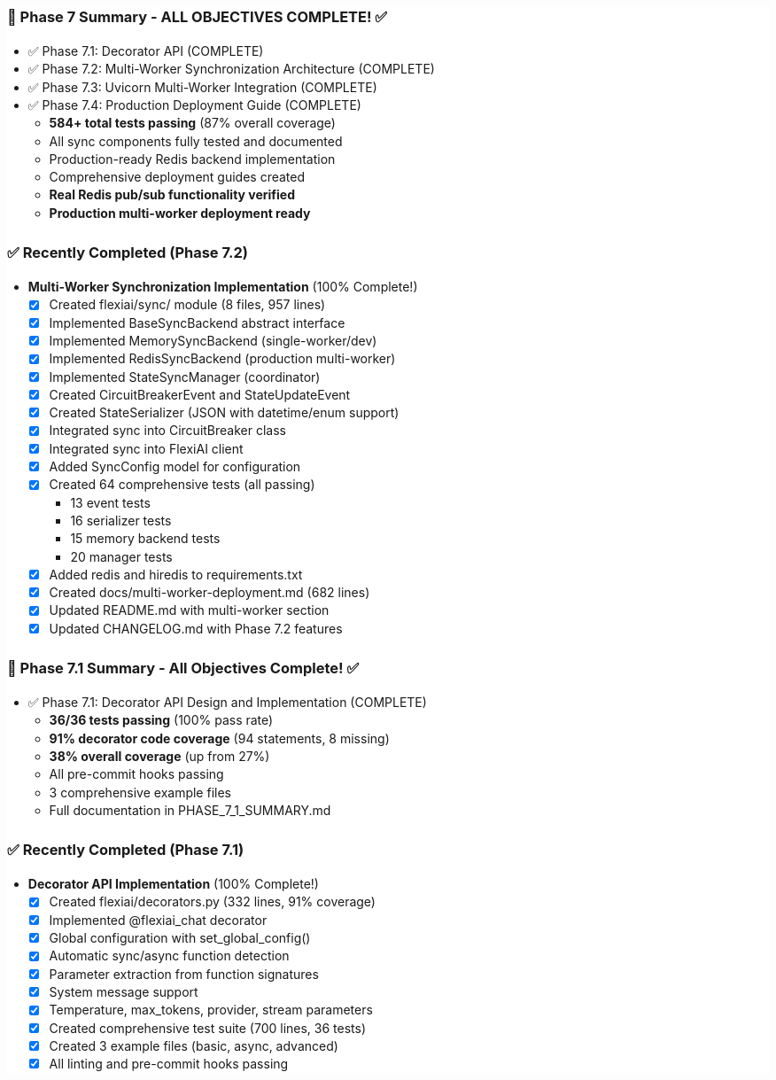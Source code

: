 ### 🎯 Phase 7 Summary - ALL OBJECTIVES COMPLETE! ✅
- ✅ Phase 7.1: Decorator API (COMPLETE)
- ✅ Phase 7.2: Multi-Worker Synchronization Architecture (COMPLETE)
- ✅ Phase 7.3: Uvicorn Multi-Worker Integration (COMPLETE)
- ✅ Phase 7.4: Production Deployment Guide (COMPLETE)
  - **584+ total tests passing** (87% overall coverage)
  - All sync components fully tested and documented
  - Production-ready Redis backend implementation
  - Comprehensive deployment guides created
  - **Real Redis pub/sub functionality verified**
  - **Production multi-worker deployment ready**

### ✅ Recently Completed (Phase 7.2)
- **Multi-Worker Synchronization Implementation** (100% Complete!)
  - [x] Created flexiai/sync/ module (8 files, 957 lines)
  - [x] Implemented BaseSyncBackend abstract interface
  - [x] Implemented MemorySyncBackend (single-worker/dev)
  - [x] Implemented RedisSyncBackend (production multi-worker)
  - [x] Implemented StateSyncManager (coordinator)
  - [x] Created CircuitBreakerEvent and StateUpdateEvent
  - [x] Created StateSerializer (JSON with datetime/enum support)
  - [x] Integrated sync into CircuitBreaker class
  - [x] Integrated sync into FlexiAI client
  - [x] Added SyncConfig model for configuration
  - [x] Created 64 comprehensive tests (all passing)
    - 13 event tests
    - 16 serializer tests
    - 15 memory backend tests
    - 20 manager tests
  - [x] Added redis and hiredis to requirements.txt
  - [x] Created docs/multi-worker-deployment.md (682 lines)
  - [x] Updated README.md with multi-worker section
  - [x] Updated CHANGELOG.md with Phase 7.2 features

### 🎯 Phase 7.1 Summary - All Objectives Complete! ✅
- ✅ Phase 7.1: Decorator API Design and Implementation (COMPLETE)
  - **36/36 tests passing** (100% pass rate)
  - **91% decorator code coverage** (94 statements, 8 missing)
  - **38% overall coverage** (up from 27%)
  - All pre-commit hooks passing
  - 3 comprehensive example files
  - Full documentation in PHASE_7_1_SUMMARY.md

### ✅ Recently Completed (Phase 7.1)
- **Decorator API Implementation** (100% Complete!)
  - [x] Created flexiai/decorators.py (332 lines, 91% coverage)
  - [x] Implemented @flexiai_chat decorator
  - [x] Global configuration with set_global_config()
  - [x] Automatic sync/async function detection
  - [x] Parameter extraction from function signatures
  - [x] System message support
  - [x] Temperature, max_tokens, provider, stream parameters
  - [x] Created comprehensive test suite (700 lines, 36 tests)
  - [x] Created 3 example files (basic, async, advanced)
  - [x] All linting and pre-commit hooks passing
